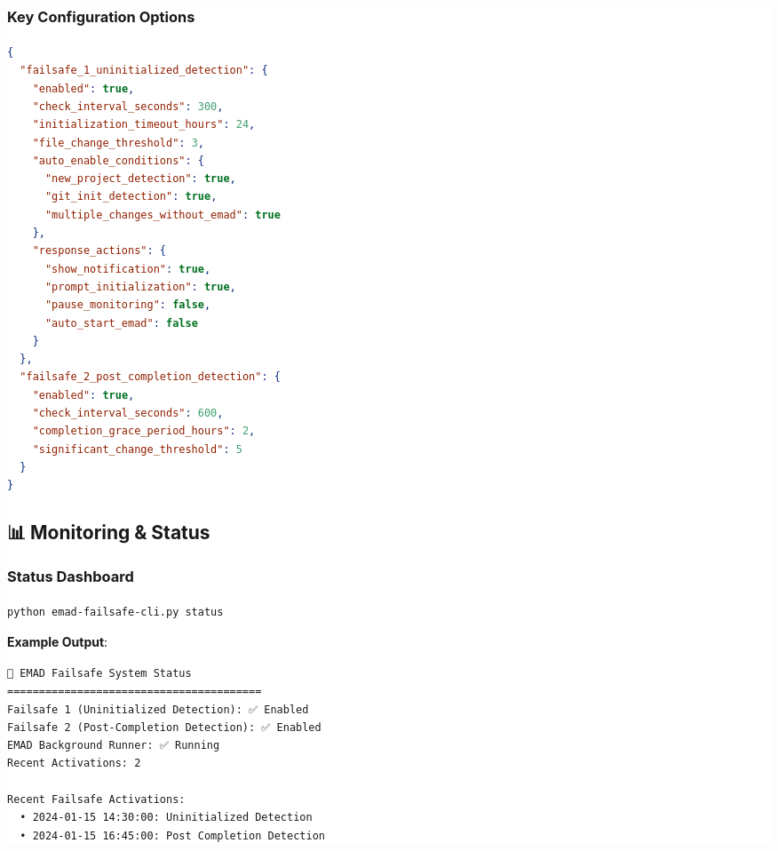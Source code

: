 ### **Key Configuration Options**

```json
{
  "failsafe_1_uninitialized_detection": {
    "enabled": true,
    "check_interval_seconds": 300,
    "initialization_timeout_hours": 24,
    "file_change_threshold": 3,
    "auto_enable_conditions": {
      "new_project_detection": true,
      "git_init_detection": true,
      "multiple_changes_without_emad": true
    },
    "response_actions": {
      "show_notification": true,
      "prompt_initialization": true,
      "pause_monitoring": false,
      "auto_start_emad": false
    }
  },
  "failsafe_2_post_completion_detection": {
    "enabled": true,
    "check_interval_seconds": 600,
    "completion_grace_period_hours": 2,
    "significant_change_threshold": 5
  }
}
```

## 📊 Monitoring & Status

### **Status Dashboard**

```bash
python emad-failsafe-cli.py status
```

**Example Output**:
```
🔧 EMAD Failsafe System Status
========================================
Failsafe 1 (Uninitialized Detection): ✅ Enabled
Failsafe 2 (Post-Completion Detection): ✅ Enabled
EMAD Background Runner: ✅ Running
Recent Activations: 2

Recent Failsafe Activations:
  • 2024-01-15 14:30:00: Uninitialized Detection
  • 2024-01-15 16:45:00: Post Completion Detection
```
